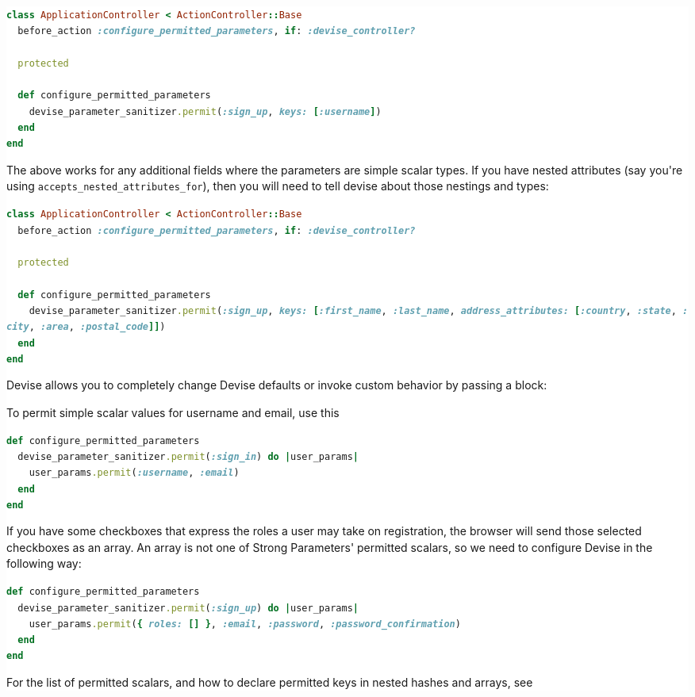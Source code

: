 ```ruby
class ApplicationController < ActionController::Base
  before_action :configure_permitted_parameters, if: :devise_controller?

  protected

  def configure_permitted_parameters
    devise_parameter_sanitizer.permit(:sign_up, keys: [:username])
  end
end
```

The above works for any additional fields where the parameters are simple scalar types. If you have nested attributes (say you're using `accepts_nested_attributes_for`), then you will need to tell devise about those nestings and types:

```ruby
class ApplicationController < ActionController::Base
  before_action :configure_permitted_parameters, if: :devise_controller?

  protected

  def configure_permitted_parameters
    devise_parameter_sanitizer.permit(:sign_up, keys: [:first_name, :last_name, address_attributes: [:country, :state, :city, :area, :postal_code]])
  end
end
```

Devise allows you to completely change Devise defaults or invoke custom behavior by passing a block:

To permit simple scalar values for username and email, use this

```ruby
def configure_permitted_parameters
  devise_parameter_sanitizer.permit(:sign_in) do |user_params|
    user_params.permit(:username, :email)
  end
end
```

If you have some checkboxes that express the roles a user may take on registration, the browser will send those selected checkboxes as an array. An array is not one of Strong Parameters' permitted scalars, so we need to configure Devise in the following way:

```ruby
def configure_permitted_parameters
  devise_parameter_sanitizer.permit(:sign_up) do |user_params|
    user_params.permit({ roles: [] }, :email, :password, :password_confirmation)
  end
end
```
For the list of permitted scalars, and how to declare permitted keys in nested hashes and arrays, see

